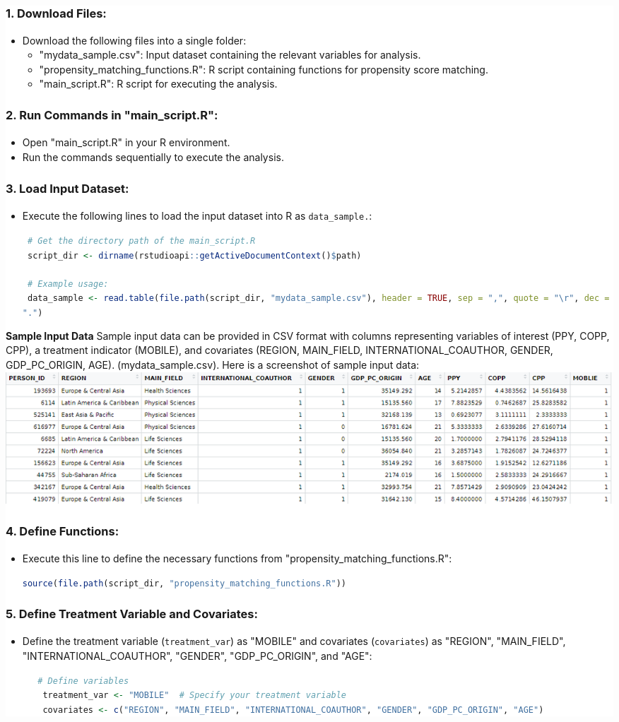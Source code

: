 ### 1. Download Files:
   - Download the following files into a single folder:
     - "mydata_sample.csv": Input dataset containing the relevant variables for analysis.
     - "propensity_matching_functions.R": R script containing functions for propensity score matching.
     - "main_script.R": R script for executing the analysis.

### 2. Run Commands in "main_script.R":
   - Open "main_script.R" in your R environment.
   - Run the commands sequentially to execute the analysis.

### 3. Load Input Dataset:
   - Execute the following lines to load the input dataset into R as `data_sample.`:
     ```R
      # Get the directory path of the main_script.R
      script_dir <- dirname(rstudioapi::getActiveDocumentContext()$path)
      
      # Example usage:
      data_sample <- read.table(file.path(script_dir, "mydata_sample.csv"), header = TRUE, sep = ",", quote = "\r", dec = ".")
      ```
       
   **Sample Input Data**
   Sample input data can be provided in CSV format with columns representing variables of interest (PPY, COPP, CPP), a treatment indicator (MOBILE), and covariates (REGION, MAIN_FIELD, INTERNATIONAL_COAUTHOR, GENDER, GDP_PC_ORIGIN, AGE). (mydata_sample.csv).
Here is a screenshot of sample input data:
   ![Image Alt Text](https://github.com/momenifi/methodHub/blob/main/academic_mobility_propensity_score/sample_data.PNG)


### 4. Define Functions:
   - Execute this line to define the necessary functions from "propensity_matching_functions.R":
     ```R
     source(file.path(script_dir, "propensity_matching_functions.R"))
     ```

### 5. Define Treatment Variable and Covariates:
   - Define the treatment variable (`treatment_var`) as "MOBILE" and covariates (`covariates`) as "REGION", "MAIN_FIELD", "INTERNATIONAL_COAUTHOR", "GENDER", "GDP_PC_ORIGIN", and "AGE":
     ```R
        # Define variables
         treatment_var <- "MOBILE"  # Specify your treatment variable
         covariates <- c("REGION", "MAIN_FIELD", "INTERNATIONAL_COAUTHOR", "GENDER", "GDP_PC_ORIGIN", "AGE")
     ```
